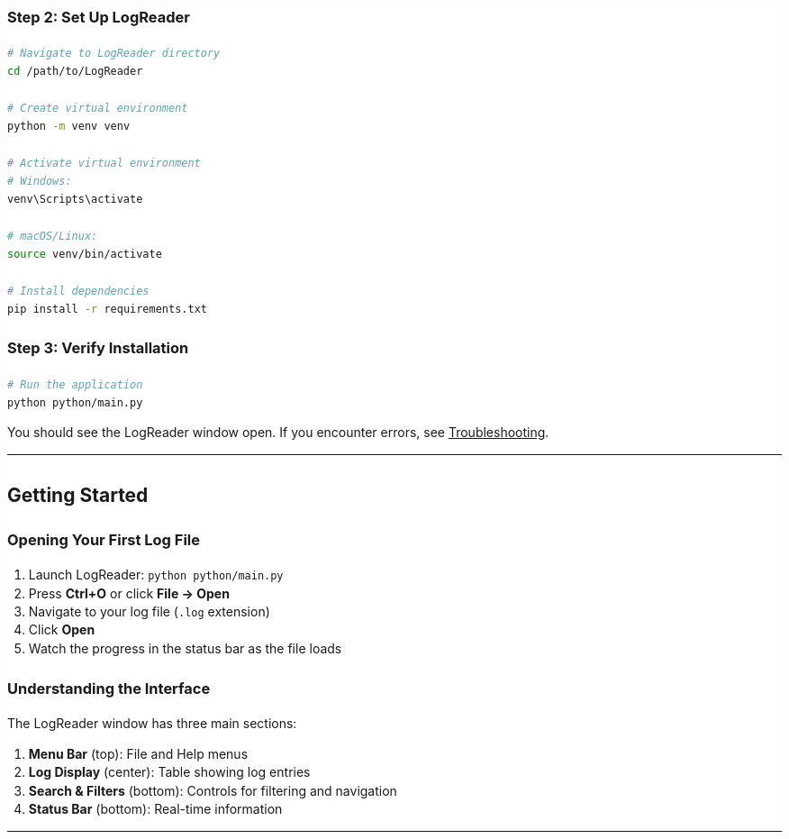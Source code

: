 ### Step 2: Set Up LogReader

```bash
# Navigate to LogReader directory
cd /path/to/LogReader

# Create virtual environment
python -m venv venv

# Activate virtual environment
# Windows:
venv\Scripts\activate

# macOS/Linux:
source venv/bin/activate

# Install dependencies
pip install -r requirements.txt
```

### Step 3: Verify Installation

```bash
# Run the application
python python/main.py
```

You should see the LogReader window open. If you encounter errors, see [Troubleshooting](#troubleshooting).

---

## Getting Started

### Opening Your First Log File

1. Launch LogReader: `python python/main.py`
2. Press **Ctrl+O** or click **File → Open**
3. Navigate to your log file (`.log` extension)
4. Click **Open**
5. Watch the progress in the status bar as the file loads

### Understanding the Interface

The LogReader window has three main sections:

1. **Menu Bar** (top): File and Help menus
2. **Log Display** (center): Table showing log entries
3. **Search & Filters** (bottom): Controls for filtering and navigation
4. **Status Bar** (bottom): Real-time information

---
